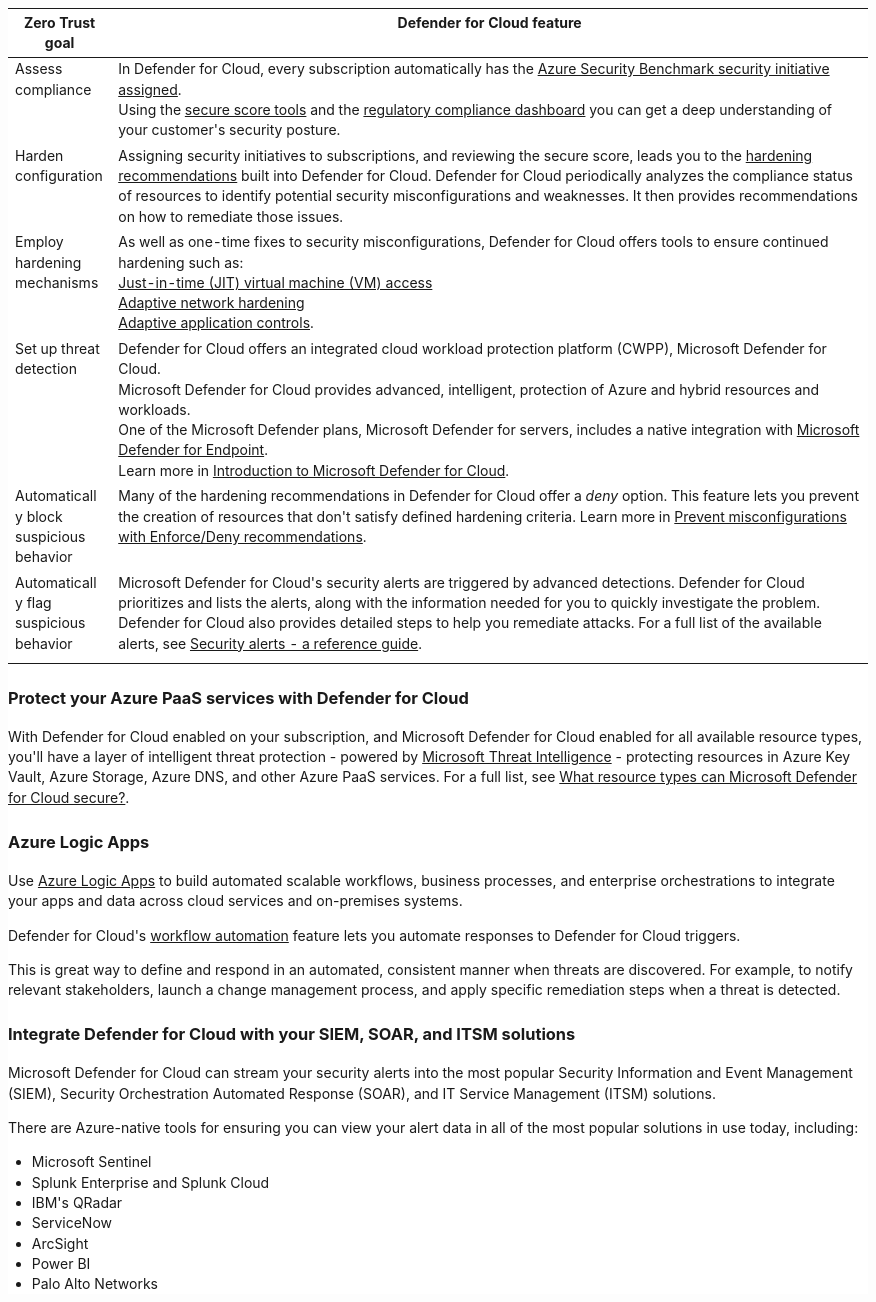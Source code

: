 |Zero Trust goal  | Defender for Cloud feature  |
|---------|---------|
|Assess compliance | In Defender for Cloud, every subscription automatically has the [Azure Security Benchmark security initiative assigned](/azure/security-center/security-policy-concept).<br>Using the [secure score tools](/azure/security-center/secure-score-security-controls) and the [regulatory compliance dashboard](/azure/security-center/update-regulatory-compliance-packages) you can get a deep understanding of your customer's security posture. |
|Harden configuration | Assigning security initiatives to subscriptions, and reviewing the secure score, leads you to the [hardening recommendations](/azure/security-center/recommendations-reference) built into Defender for Cloud. Defender for Cloud periodically analyzes the compliance status of resources to identify potential security misconfigurations and weaknesses. It then provides recommendations on how to remediate those issues.    |
|Employ hardening mechanisms | As well as one-time fixes to security misconfigurations, Defender for Cloud offers tools to ensure continued hardening such as:<br>[Just-in-time (JIT) virtual machine (VM) access](/azure/security-center/just-in-time-explained)<br>[Adaptive network hardening](/azure/security-center/security-center-adaptive-network-hardening)<br>[Adaptive application controls](/azure/security-center/security-center-adaptive-application). |
|Set up threat detection  | Defender for Cloud offers an integrated cloud workload protection platform (CWPP), Microsoft Defender for Cloud.<br>Microsoft Defender for Cloud provides advanced, intelligent, protection of Azure and hybrid resources and workloads.<br>One of the Microsoft Defender plans, Microsoft Defender for servers, includes a native integration with [Microsoft Defender for Endpoint](/microsoft-365/security/defender-endpoint/).<br>Learn more in [Introduction to Microsoft Defender for Cloud](/azure/security-center/azure-defender). |
|Automatically block suspicious behavior | Many of the hardening recommendations in Defender for Cloud offer a *deny* option. This feature lets you prevent the creation of resources that don't satisfy defined hardening criteria. Learn more in [Prevent misconfigurations with Enforce/Deny recommendations](/azure/security-center/prevent-misconfigurations).  |
|Automatically flag suspicious behavior | Microsoft Defender for Cloud's security alerts are triggered by advanced detections. Defender for Cloud prioritizes and lists the alerts, along with the information needed for you to quickly investigate the problem. Defender for Cloud also provides detailed steps to help you remediate attacks. For a full list of the available alerts, see [Security alerts - a reference guide](/azure/security-center/alerts-reference).|
|||

### Protect your  Azure PaaS services with Defender for Cloud
With Defender for Cloud enabled on your subscription, and Microsoft Defender for Cloud enabled for all available resource types, you'll have a layer of intelligent threat protection - powered by [Microsoft Threat Intelligence](https://go.microsoft.com/fwlink/?linkid=2128684) - protecting  resources in Azure Key Vault, Azure Storage, Azure DNS, and other Azure PaaS services. For a full list, see [What resource types can Microsoft Defender for Cloud secure?](/azure/security-center/azure-defender#what-resource-types-can-azure-defender-secure).

### Azure Logic Apps
Use [Azure Logic Apps](/azure/logic-apps/) to build automated scalable workflows, business processes, and enterprise orchestrations to integrate your apps and data across cloud services and on-premises systems.

Defender for Cloud's [workflow automation](/azure/security-center/workflow-automation) feature lets you automate responses to Defender for Cloud triggers. 

This is great way to define and respond in an automated, consistent manner when threats are discovered. For example, to notify relevant stakeholders, launch a change management process, and apply specific remediation steps when a threat is detected.

### Integrate Defender for Cloud with your SIEM, SOAR, and ITSM solutions

Microsoft Defender for Cloud can stream your security alerts into the most popular Security Information and Event Management (SIEM), Security Orchestration Automated Response (SOAR), and IT Service Management (ITSM) solutions.

There are Azure-native tools for ensuring you can view your alert data in all of the most popular solutions in use today, including:

- Microsoft Sentinel
- Splunk Enterprise and Splunk Cloud
- IBM's QRadar
- ServiceNow
- ArcSight
- Power BI
- Palo Alto Networks

